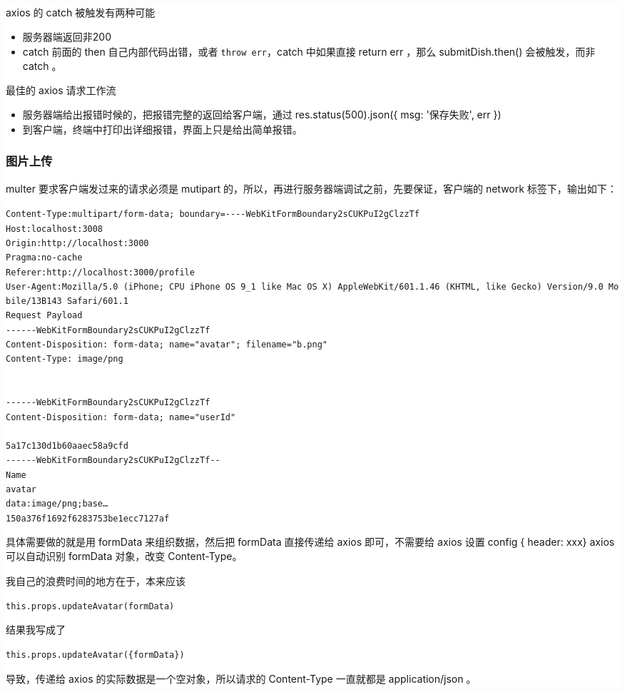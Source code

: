 axios 的 catch 被触发有两种可能

- 服务器端返回非200
- catch 前面的 then 自己内部代码出错，或者 `throw err`，catch 中如果直接 return err ，那么 submitDish.then() 会被触发，而非 catch 。

最佳的 axios 请求工作流

- 服务器端给出报错时候的，把报错完整的返回给客户端，通过 res.status(500).json({ msg: '保存失败', err })
- 到客户端，终端中打印出详细报错，界面上只是给出简单报错。

### 图片上传

multer 要求客户端发过来的请求必须是 mutipart 的，所以，再进行服务器端调试之前，先要保证，客户端的 network 标签下，输出如下：

```
Content-Type:multipart/form-data; boundary=----WebKitFormBoundary2sCUKPuI2gClzzTf
Host:localhost:3008
Origin:http://localhost:3000
Pragma:no-cache
Referer:http://localhost:3000/profile
User-Agent:Mozilla/5.0 (iPhone; CPU iPhone OS 9_1 like Mac OS X) AppleWebKit/601.1.46 (KHTML, like Gecko) Version/9.0 Mobile/13B143 Safari/601.1
Request Payload
------WebKitFormBoundary2sCUKPuI2gClzzTf
Content-Disposition: form-data; name="avatar"; filename="b.png"
Content-Type: image/png


------WebKitFormBoundary2sCUKPuI2gClzzTf
Content-Disposition: form-data; name="userId"

5a17c130d1b60aaec58a9cfd
------WebKitFormBoundary2sCUKPuI2gClzzTf--
Name
avatar
data:image/png;base…
150a376f1692f6283753be1ecc7127af
```

具体需要做的就是用 formData 来组织数据，然后把 formData 直接传递给 axios 即可，不需要给 axios 设置 config { header: xxx}
axios 可以自动识别 formData 对象，改变 Content-Type。

我自己的浪费时间的地方在于，本来应该

```
this.props.updateAvatar(formData)
```

结果我写成了

```
this.props.updateAvatar({formData})
```

导致，传递给 axios 的实际数据是一个空对象，所以请求的 Content-Type 一直就都是 application/json 。
